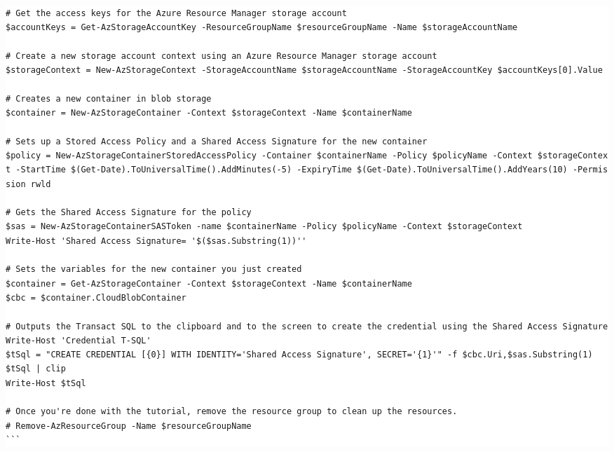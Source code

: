     # Get the access keys for the Azure Resource Manager storage account  
    $accountKeys = Get-AzStorageAccountKey -ResourceGroupName $resourceGroupName -Name $storageAccountName  
  
    # Create a new storage account context using an Azure Resource Manager storage account  
    $storageContext = New-AzStorageContext -StorageAccountName $storageAccountName -StorageAccountKey $accountKeys[0].Value

    # Creates a new container in blob storage  
    $container = New-AzStorageContainer -Context $storageContext -Name $containerName  
  
    # Sets up a Stored Access Policy and a Shared Access Signature for the new container  
    $policy = New-AzStorageContainerStoredAccessPolicy -Container $containerName -Policy $policyName -Context $storageContext -StartTime $(Get-Date).ToUniversalTime().AddMinutes(-5) -ExpiryTime $(Get-Date).ToUniversalTime().AddYears(10) -Permission rwld

    # Gets the Shared Access Signature for the policy  
    $sas = New-AzStorageContainerSASToken -name $containerName -Policy $policyName -Context $storageContext
    Write-Host 'Shared Access Signature= '$($sas.Substring(1))''  

    # Sets the variables for the new container you just created
    $container = Get-AzStorageContainer -Context $storageContext -Name $containerName
    $cbc = $container.CloudBlobContainer 
  
    # Outputs the Transact SQL to the clipboard and to the screen to create the credential using the Shared Access Signature  
    Write-Host 'Credential T-SQL'  
    $tSql = "CREATE CREDENTIAL [{0}] WITH IDENTITY='Shared Access Signature', SECRET='{1}'" -f $cbc.Uri,$sas.Substring(1)   
    $tSql | clip  
    Write-Host $tSql 

    # Once you're done with the tutorial, remove the resource group to clean up the resources. 
    # Remove-AzResourceGroup -Name $resourceGroupName  
    ```  
